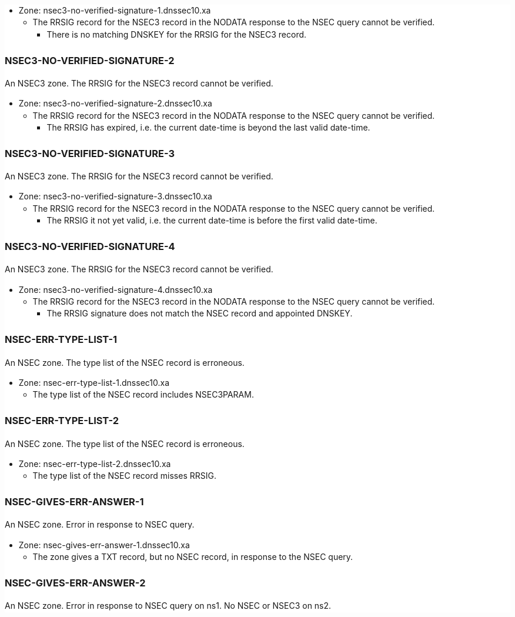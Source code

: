 * Zone: nsec3-no-verified-signature-1.dnssec10.xa
  * The RRSIG record for the NSEC3 record in the NODATA response to the NSEC
    query cannot be verified.
    * There is no matching DNSKEY for the RRSIG for the NSEC3 record.

### NSEC3-NO-VERIFIED-SIGNATURE-2
An NSEC3 zone. The RRSIG for the NSEC3 record cannot be verified.

* Zone: nsec3-no-verified-signature-2.dnssec10.xa
  * The RRSIG record for the NSEC3 record in the NODATA response to the NSEC
    query cannot be verified.
    * The RRSIG has expired, i.e. the current date-time is beyond the last valid
      date-time.

### NSEC3-NO-VERIFIED-SIGNATURE-3
An NSEC3 zone. The RRSIG for the NSEC3 record cannot be verified.

* Zone: nsec3-no-verified-signature-3.dnssec10.xa
  * The RRSIG record for the NSEC3 record in the NODATA response to the NSEC
    query cannot be verified.
    * The RRSIG it not yet valid, i.e. the current date-time is before the first
      valid date-time.

### NSEC3-NO-VERIFIED-SIGNATURE-4
An NSEC3 zone. The RRSIG for the NSEC3 record cannot be verified.

* Zone: nsec3-no-verified-signature-4.dnssec10.xa
  * The RRSIG record for the NSEC3 record in the NODATA response to the NSEC
    query cannot be verified.
    * The RRSIG signature does not match the NSEC record and appointed DNSKEY.

### NSEC-ERR-TYPE-LIST-1
An NSEC zone. The type list of the NSEC record is erroneous.

* Zone: nsec-err-type-list-1.dnssec10.xa
  * The type list of the NSEC record includes NSEC3PARAM.

### NSEC-ERR-TYPE-LIST-2
An NSEC zone. The type list of the NSEC record is erroneous.

* Zone: nsec-err-type-list-2.dnssec10.xa
  * The type list of the NSEC record misses RRSIG.

### NSEC-GIVES-ERR-ANSWER-1
An NSEC zone. Error in response to NSEC query.

* Zone: nsec-gives-err-answer-1.dnssec10.xa
  * The zone gives a TXT record, but no NSEC record, in response to the NSEC
    query.

### NSEC-GIVES-ERR-ANSWER-2
An NSEC zone. Error in response to NSEC query on ns1. No NSEC or NSEC3 on ns2.
